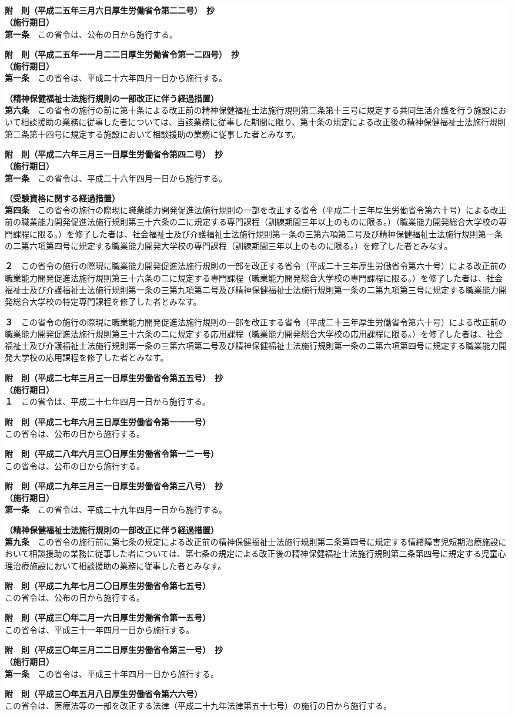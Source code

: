 **附　則（平成二五年三月六日厚生労働省令第二二号）　抄**  
**（施行期日）**  
**第一条**　この省令は、公布の日から施行する。  
  
**附　則（平成二五年一一月二二日厚生労働省令第一二四号）　抄**  
**（施行期日）**  
**第一条**　この省令は、平成二十六年四月一日から施行する。  
  
**（精神保健福祉士法施行規則の一部改正に伴う経過措置）**  
**第六条**　この省令の施行の前に第十条による改正前の精神保健福祉士法施行規則第二条第十三号に規定する共同生活介護を行う施設において相談援助の業務に従事した者については、当該業務に従事した期間に限り、第十条の規定による改正後の精神保健福祉士法施行規則第二条第十四号に規定する施設において相談援助の業務に従事した者とみなす。  
  
**附　則（平成二六年三月三一日厚生労働省令第四二号）　抄**  
**（施行期日）**  
**第一条**　この省令は、平成二十六年四月一日から施行する。  
  
**（受験資格に関する経過措置）**  
**第四条**　この省令の施行の際現に職業能力開発促進法施行規則の一部を改正する省令（平成二十三年厚生労働省令第六十号）による改正前の職業能力開発促進法施行規則第三十六条の二に規定する専門課程（訓練期間三年以上のものに限る。）（職業能力開発総合大学校の専門課程に限る。）を修了した者は、社会福祉士及び介護福祉士法施行規則第一条の三第六項第二号及び精神保健福祉士法施行規則第一条の二第六項第四号に規定する職業能力開発大学校の専門課程（訓練期間三年以上のものに限る。）を修了した者とみなす。  
  
**２**　この省令の施行の際現に職業能力開発促進法施行規則の一部を改正する省令（平成二十三年厚生労働省令第六十号）による改正前の職業能力開発促進法施行規則第三十六条の二に規定する専門課程（職業能力開発総合大学校の専門課程に限る。）を修了した者は、社会福祉士及び介護福祉士法施行規則第一条の三第九項第二号及び精神保健福祉士法施行規則第一条の二第九項第三号に規定する職業能力開発総合大学校の特定専門課程を修了した者とみなす。  
  
**３**　この省令の施行の際現に職業能力開発促進法施行規則の一部を改正する省令（平成二十三年厚生労働省令第六十号）による改正前の職業能力開発促進法施行規則第三十六条の二に規定する応用課程（職業能力開発総合大学校の応用課程に限る。）を修了した者は、社会福祉士及び介護福祉士法施行規則第一条の三第六項第二号及び精神保健福祉士法施行規則第一条の二第六項第四号に規定する職業能力開発大学校の応用課程を修了した者とみなす。  
  
**附　則（平成二七年三月三一日厚生労働省令第五五号）　抄**  
**（施行期日）**  
**１**　この省令は、平成二十七年四月一日から施行する。  
  
**附　則（平成二七年六月三日厚生労働省令第一一一号）**  
この省令は、公布の日から施行する。  
  
**附　則（平成二八年六月三〇日厚生労働省令第一二一号）**  
この省令は、公布の日から施行する。  
  
**附　則（平成二九年三月三一日厚生労働省令第三八号）　抄**  
**（施行期日）**  
**第一条**　この省令は、平成二十九年四月一日から施行する。  
  
**（精神保健福祉士法施行規則の一部改正に伴う経過措置）**  
**第九条**　この省令の施行前に第七条の規定による改正前の精神保健福祉士法施行規則第二条第四号に規定する情緒障害児短期治療施設において相談援助の業務に従事した者については、第七条の規定による改正後の精神保健福祉士法施行規則第二条第四号に規定する児童心理治療施設において相談援助の業務に従事した者とみなす。  
  
**附　則（平成二九年七月二〇日厚生労働省令第七五号）**  
この省令は、公布の日から施行する。  
  
**附　則（平成三〇年二月一六日厚生労働省令第一五号）**  
この省令は、平成三十一年四月一日から施行する。  
  
**附　則（平成三〇年三月二二日厚生労働省令第三一号）　抄**  
**（施行期日）**  
**第一条**　この省令は、平成三十年四月一日から施行する。  
  
**附　則（平成三〇年五月八日厚生労働省令第六六号）**  
この省令は、医療法等の一部を改正する法律（平成二十九年法律第五十七号）の施行の日から施行する。  
  
